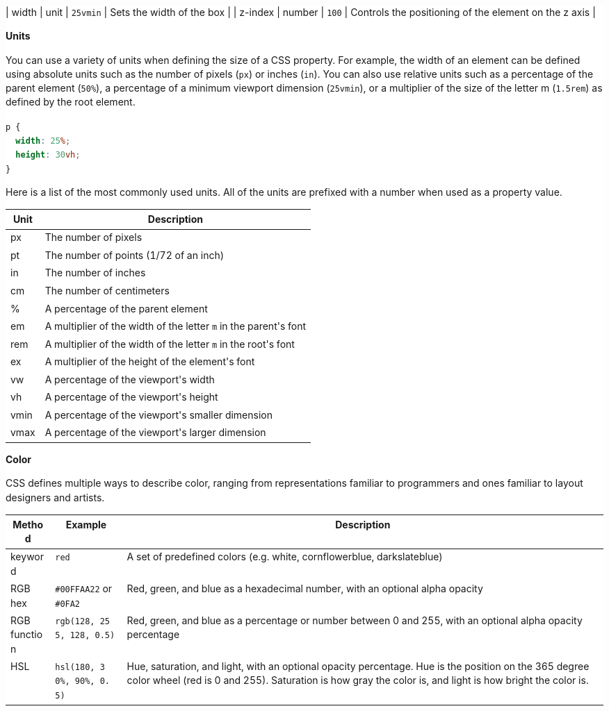 | width              | unit                               | `25vmin`            | Sets the width of the box                                                      |
| z-index            | number                             | `100`               | Controls the positioning of the element on the z axis                          |

**Units**

You can use a variety of units when defining the size of a CSS property. For example, the width of an element can be defined using absolute units such as the number of pixels (`px`) or inches (`in`). You can also use relative units such as a percentage of the parent element (`50%`), a percentage of a minimum viewport dimension (`25vmin`), or a multiplier of the size of the letter m (`1.5rem`) as defined by the root element.

```css
p {
  width: 25%;
  height: 30vh;
}
```

Here is a list of the most commonly used units. All of the units are prefixed with a number when used as a property value.

| Unit | Description                                                      |
| ---- | ---------------------------------------------------------------- |
| px   | The number of pixels                                             |
| pt   | The number of points (1/72 of an inch)                           |
| in   | The number of inches                                             |
| cm   | The number of centimeters                                        |
| %    | A percentage of the parent element                               |
| em   | A multiplier of the width of the letter `m` in the parent's font |
| rem  | A multiplier of the width of the letter `m` in the root's font   |
| ex   | A multiplier of the height of the element's font                 |
| vw   | A percentage of the viewport's width                             |
| vh   | A percentage of the viewport's height                            |
| vmin | A percentage of the viewport's smaller dimension                 |
| vmax | A percentage of the viewport's larger dimension                  |

**Color**

CSS defines multiple ways to describe color, ranging from representations familiar to programmers and ones familiar to layout designers and artists.

| Method       | Example                   | Description                                                                                                                                                                                                       |
| ------------ | ------------------------- | ----------------------------------------------------------------------------------------------------------------------------------------------------------------------------------------------------------------- |
| keyword      | `red`                     | A set of predefined colors (e.g. white, cornflowerblue, darkslateblue)                                                                                                                                            |
| RGB hex      | `#00FFAA22` or `#0FA2`    | Red, green, and blue as a hexadecimal number, with an optional alpha opacity                                                                                                                                      |
| RGB function | `rgb(128, 255, 128, 0.5)` | Red, green, and blue as a percentage or number between 0 and 255, with an optional alpha opacity percentage                                                                                                       |
| HSL          | `hsl(180, 30%, 90%, 0.5)` | Hue, saturation, and light, with an optional opacity percentage. Hue is the position on the 365 degree color wheel (red is 0 and 255). Saturation is how gray the color is, and light is how bright the color is. |
